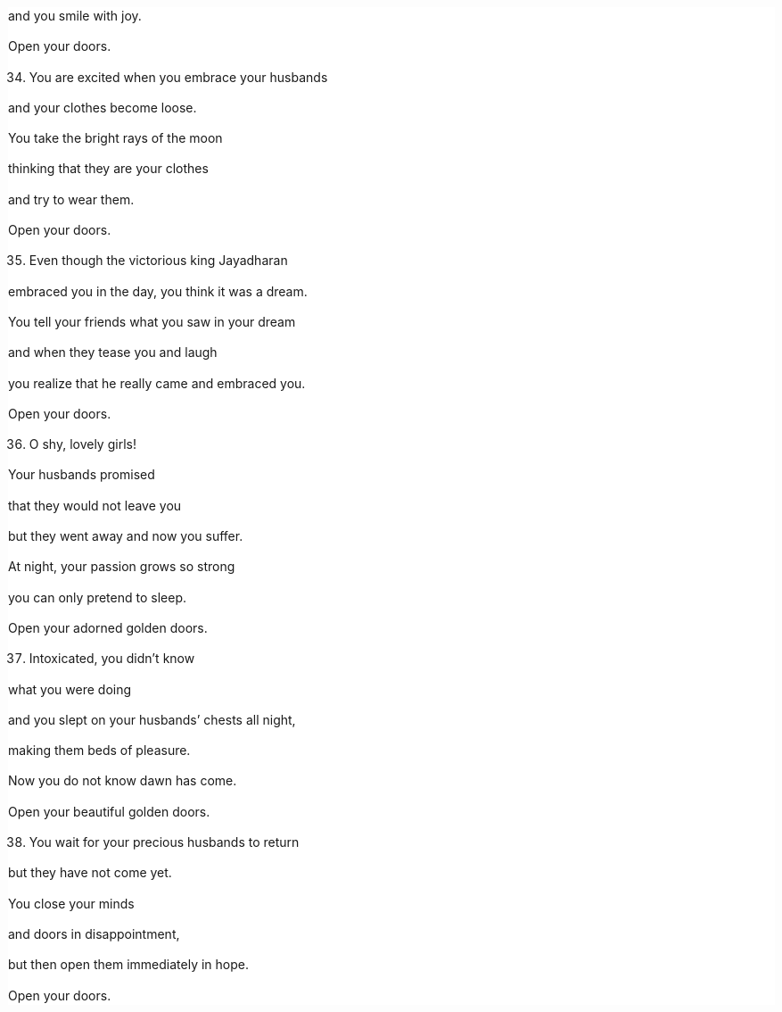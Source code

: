 and you smile with joy.  

Open your doors.  

34. You are excited when you embrace your husbands  

and your clothes become loose.  

You take the bright rays of the moon  

thinking that they are your clothes  

and try to wear them.  

Open your doors.  

35. Even though the victorious king Jayadharan  

embraced you in the day, you think it was a dream.  

You tell your friends what you saw in your dream  

and when they tease you and laugh  

you realize that he really came and embraced you.  

Open your doors.  

36. O shy, lovely girls!  

Your husbands promised  

that they would not leave you  

but they went away and now you suffer.  

At night, your passion grows so strong  

you can only pretend to sleep.  

Open your adorned golden doors.  

37. Intoxicated, you didn’t know  

what you were doing  

and you slept on your husbands’ chests all night,  

making them beds of pleasure.  

Now you do not know dawn has come.  

Open your beautiful golden doors.  

38. You wait for your precious husbands to return  

but they have not come yet.  

You close your minds  

and doors in disappointment,  

but then open them immediately in hope.  

Open your doors.  
